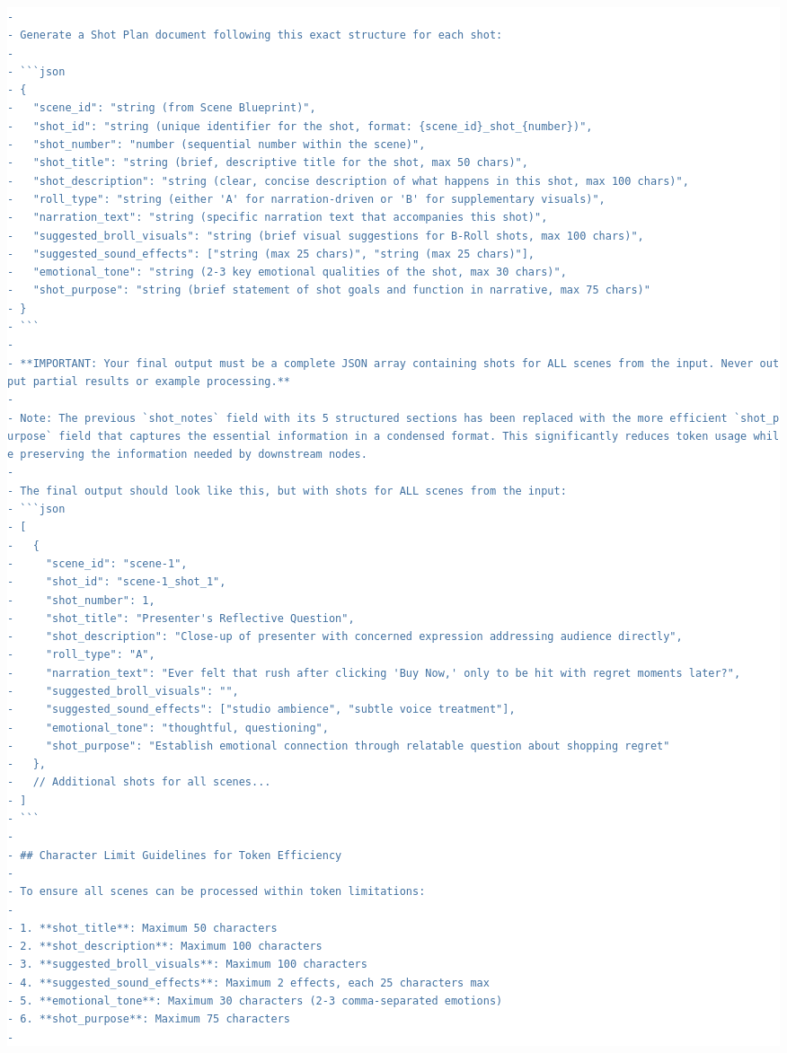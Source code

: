 ```diff
- 
- Generate a Shot Plan document following this exact structure for each shot:
- 
- ```json
- {
-   "scene_id": "string (from Scene Blueprint)",
-   "shot_id": "string (unique identifier for the shot, format: {scene_id}_shot_{number})",
-   "shot_number": "number (sequential number within the scene)",
-   "shot_title": "string (brief, descriptive title for the shot, max 50 chars)",
-   "shot_description": "string (clear, concise description of what happens in this shot, max 100 chars)",
-   "roll_type": "string (either 'A' for narration-driven or 'B' for supplementary visuals)",
-   "narration_text": "string (specific narration text that accompanies this shot)",
-   "suggested_broll_visuals": "string (brief visual suggestions for B-Roll shots, max 100 chars)",
-   "suggested_sound_effects": ["string (max 25 chars)", "string (max 25 chars)"],
-   "emotional_tone": "string (2-3 key emotional qualities of the shot, max 30 chars)",
-   "shot_purpose": "string (brief statement of shot goals and function in narrative, max 75 chars)"
- }
- ```
- 
- **IMPORTANT: Your final output must be a complete JSON array containing shots for ALL scenes from the input. Never output partial results or example processing.**
- 
- Note: The previous `shot_notes` field with its 5 structured sections has been replaced with the more efficient `shot_purpose` field that captures the essential information in a condensed format. This significantly reduces token usage while preserving the information needed by downstream nodes.
- 
- The final output should look like this, but with shots for ALL scenes from the input:
- ```json
- [
-   {
-     "scene_id": "scene-1",
-     "shot_id": "scene-1_shot_1",
-     "shot_number": 1,
-     "shot_title": "Presenter's Reflective Question",
-     "shot_description": "Close-up of presenter with concerned expression addressing audience directly",
-     "roll_type": "A",
-     "narration_text": "Ever felt that rush after clicking 'Buy Now,' only to be hit with regret moments later?",
-     "suggested_broll_visuals": "",
-     "suggested_sound_effects": ["studio ambience", "subtle voice treatment"],
-     "emotional_tone": "thoughtful, questioning",
-     "shot_purpose": "Establish emotional connection through relatable question about shopping regret"
-   },
-   // Additional shots for all scenes...
- ]
- ```
- 
- ## Character Limit Guidelines for Token Efficiency
- 
- To ensure all scenes can be processed within token limitations:
- 
- 1. **shot_title**: Maximum 50 characters
- 2. **shot_description**: Maximum 100 characters
- 3. **suggested_broll_visuals**: Maximum 100 characters
- 4. **suggested_sound_effects**: Maximum 2 effects, each 25 characters max
- 5. **emotional_tone**: Maximum 30 characters (2-3 comma-separated emotions)
- 6. **shot_purpose**: Maximum 75 characters
- 
```